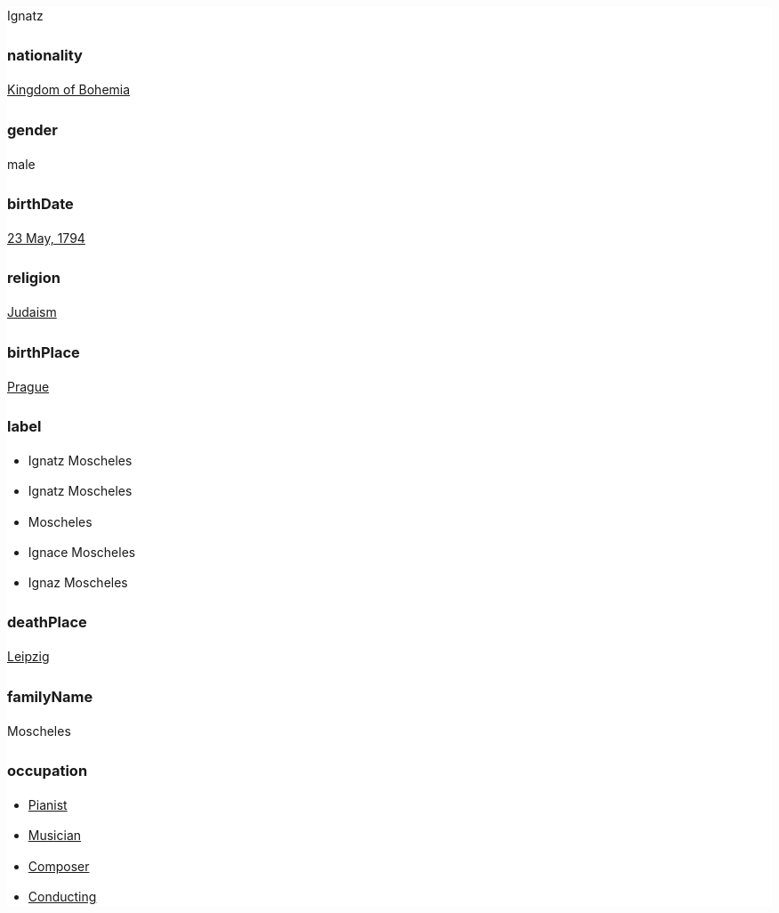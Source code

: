 
Ignatz

### nationality


[Kingdom of Bohemia](#Kingdom-of-Bohemia)

### gender


male

### birthDate


[23 May, 1794](#23-May-1794)

### religion


[Judaism](#Judaism)

### birthPlace


[Prague](#Prague)

### label

 - Ignatz Moscheles

 - Ignatz Moscheles

 - Moscheles

 - Ignace Moscheles

 - Ignaz Moscheles

### deathPlace


[Leipzig](#Leipzig)

### familyName


Moscheles

### occupation

 - [Pianist](#Pianist)

 - [Musician](#Musician)

 - [Composer](#Composer)

 - [Conducting](#Conducting)
